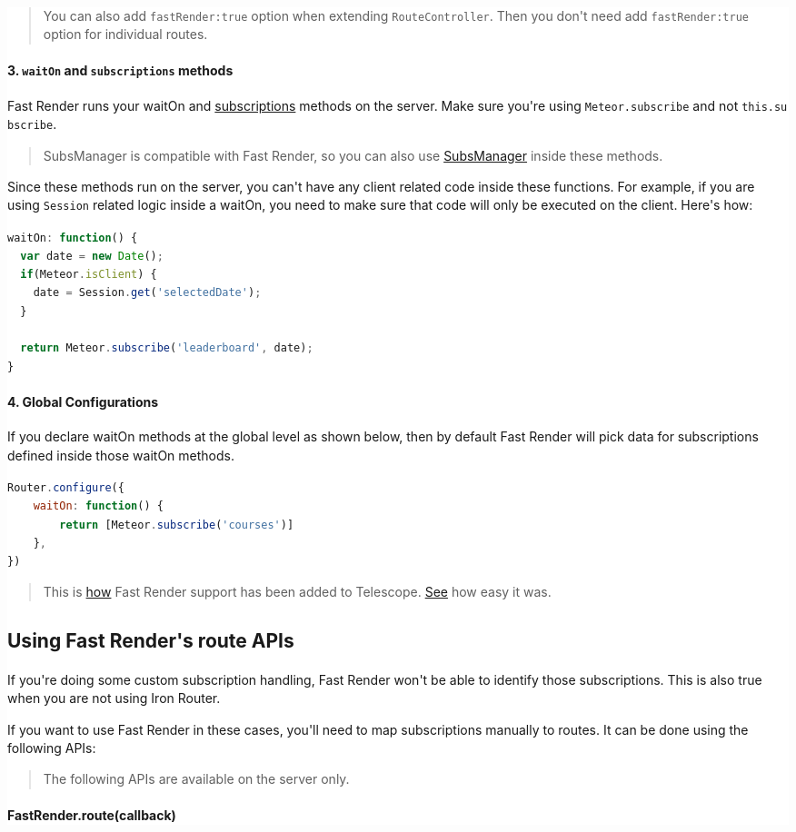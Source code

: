 > You can also add `fastRender:true` option when extending `RouteController`. Then you don't need add `fastRender:true` option for individual routes.

#### 3. `waitOn` and `subscriptions` methods

Fast Render runs your waitOn and [subscriptions](https://github.com/EventedMind/iron-router/blob/devel/Guide.md#the-subscriptions-option) methods on the server. Make sure you're using `Meteor.subscribe` and not `this.subscribe`.

> SubsManager is compatible with Fast Render, so you can also use [SubsManager](https://github.com/meteorhacks/subs-manager) inside these methods.

Since these methods run on the server, you can't have any client related code inside these functions. For example, if you are using `Session` related logic inside a waitOn, you need to make sure that code will only be executed on the client. Here's how:

```js
waitOn: function() {
  var date = new Date();
  if(Meteor.isClient) {
    date = Session.get('selectedDate');
  }

  return Meteor.subscribe('leaderboard', date);
}
```

#### 4. Global Configurations

If you declare waitOn methods at the global level as shown below, then by default Fast Render will pick data for subscriptions defined inside those waitOn methods.

```js
Router.configure({
	waitOn: function() {
		return [Meteor.subscribe('courses')]
	},
})
```

> This is [how](https://github.com/TelescopeJS/Telescope/pull/565/files?diff=split) Fast Render support has been added to Telescope. [See](https://github.com/TelescopeJS/Telescope/pull/565/files?diff=split) how easy it was.

## Using Fast Render's route APIs

If you're doing some custom subscription handling, Fast Render won't be able to identify those subscriptions. This is also true when you are not using Iron Router.

If you want to use Fast Render in these cases, you'll need to map subscriptions manually to routes. It can be done using the following APIs:

> The following APIs are available on the server only.

#### FastRender.route(callback)
